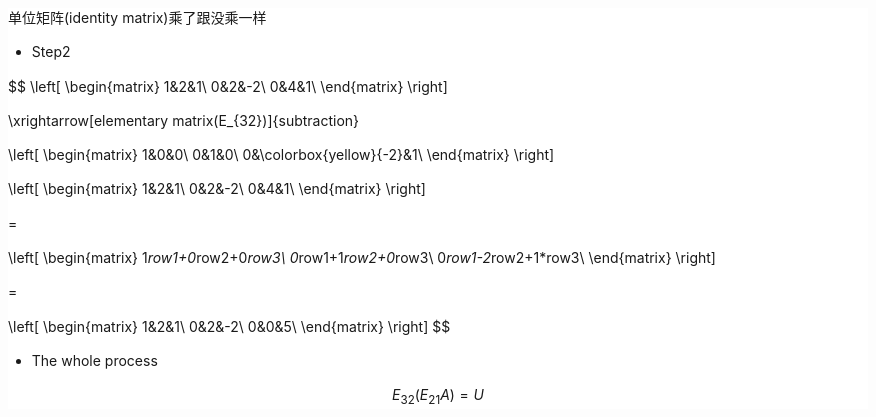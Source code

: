 单位矩阵(identity matrix)乘了跟没乘一样

+ Step2

$$
\left[
\begin{matrix}
1&2&1\\
0&2&-2\\
0&4&1\\
\end{matrix}
\right]

\xrightarrow[elementary matrix(E_{32})]{subtraction}

\left[
\begin{matrix}
1&0&0\\
0&1&0\\
0&\colorbox{yellow}{-2}&1\\
\end{matrix}
\right]

\left[
\begin{matrix}
1&2&1\\
0&2&-2\\
0&4&1\\
\end{matrix}
\right]

=

\left[
\begin{matrix}
1*row1+0*row2+0*row3\\
0*row1+1*row2+0*row3\\
0*row1-2*row2+1*row3\\
\end{matrix}
\right]

=

\left[
\begin{matrix}
1&2&1\\
0&2&-2\\
0&0&5\\
\end{matrix}
\right]
$$

+ The whole process

$$
E_{32}(E_{21}A)=U
$$
